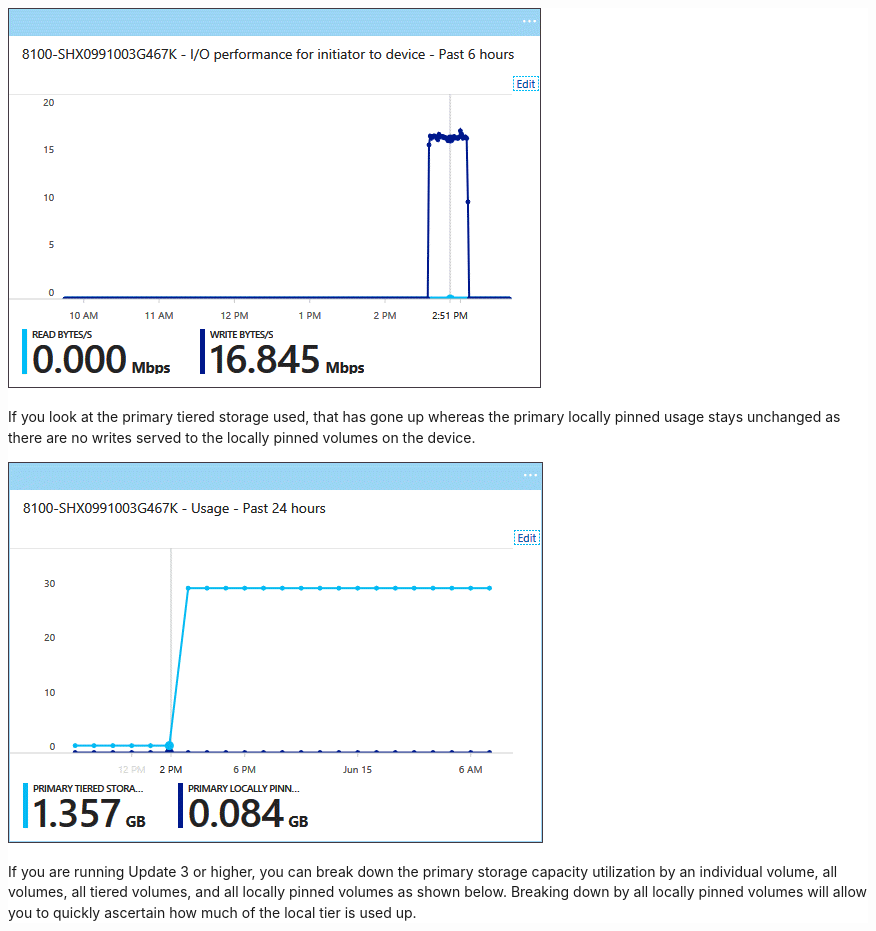 ![Performance when IO running on tiered volumes](./media/storsimple-8000-monitor-device/device-io-from-initiator.png)

If you look at the primary tiered storage used, that has gone up whereas the primary locally pinned usage stays unchanged as there are no writes served to the locally pinned volumes on the device.

![Primary capacity utilization when IO are running on tiered volumes](./media/storsimple-8000-monitor-device/device-primary-storage-io-from-initiator.png)

If you are running Update 3 or higher, you can break down the primary storage capacity utilization by an individual volume, all volumes, all tiered volumes, and all locally pinned volumes as shown below. Breaking down by all locally pinned volumes will allow you to quickly ascertain how much of the local tier is used up.
